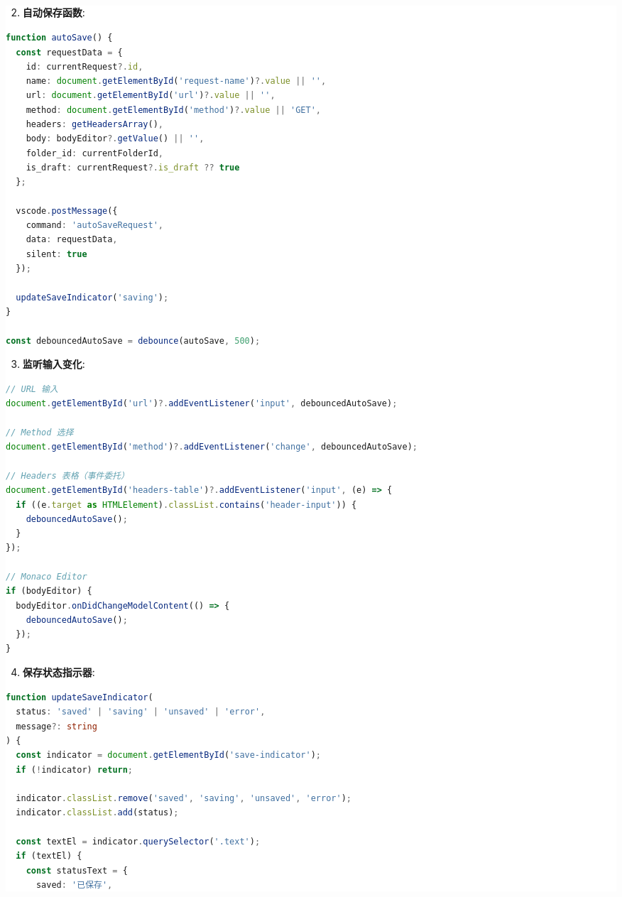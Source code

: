 2. **自动保存函数**:
```typescript
function autoSave() {
  const requestData = {
    id: currentRequest?.id,
    name: document.getElementById('request-name')?.value || '',
    url: document.getElementById('url')?.value || '',
    method: document.getElementById('method')?.value || 'GET',
    headers: getHeadersArray(),
    body: bodyEditor?.getValue() || '',
    folder_id: currentFolderId,
    is_draft: currentRequest?.is_draft ?? true
  };
  
  vscode.postMessage({
    command: 'autoSaveRequest',
    data: requestData,
    silent: true
  });
  
  updateSaveIndicator('saving');
}

const debouncedAutoSave = debounce(autoSave, 500);
```

3. **监听输入变化**:
```typescript
// URL 输入
document.getElementById('url')?.addEventListener('input', debouncedAutoSave);

// Method 选择
document.getElementById('method')?.addEventListener('change', debouncedAutoSave);

// Headers 表格（事件委托）
document.getElementById('headers-table')?.addEventListener('input', (e) => {
  if ((e.target as HTMLElement).classList.contains('header-input')) {
    debouncedAutoSave();
  }
});

// Monaco Editor
if (bodyEditor) {
  bodyEditor.onDidChangeModelContent(() => {
    debouncedAutoSave();
  });
}
```

4. **保存状态指示器**:
```typescript
function updateSaveIndicator(
  status: 'saved' | 'saving' | 'unsaved' | 'error',
  message?: string
) {
  const indicator = document.getElementById('save-indicator');
  if (!indicator) return;

  indicator.classList.remove('saved', 'saving', 'unsaved', 'error');
  indicator.classList.add(status);

  const textEl = indicator.querySelector('.text');
  if (textEl) {
    const statusText = {
      saved: '已保存',
```